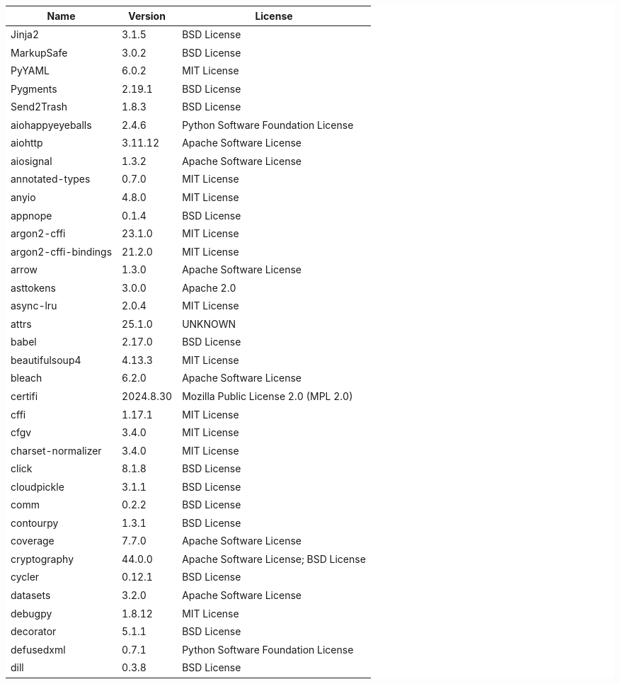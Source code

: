 | Name                      | Version        | License                                                                                             |
|---------------------------|----------------|-----------------------------------------------------------------------------------------------------|
| Jinja2                    | 3.1.5          | BSD License                                                                                         |
| MarkupSafe                | 3.0.2          | BSD License                                                                                         |
| PyYAML                    | 6.0.2          | MIT License                                                                                         |
| Pygments                  | 2.19.1         | BSD License                                                                                         |
| Send2Trash                | 1.8.3          | BSD License                                                                                         |
| aiohappyeyeballs          | 2.4.6          | Python Software Foundation License                                                                  |
| aiohttp                   | 3.11.12        | Apache Software License                                                                             |
| aiosignal                 | 1.3.2          | Apache Software License                                                                             |
| annotated-types           | 0.7.0          | MIT License                                                                                         |
| anyio                     | 4.8.0          | MIT License                                                                                         |
| appnope                   | 0.1.4          | BSD License                                                                                         |
| argon2-cffi               | 23.1.0         | MIT License                                                                                         |
| argon2-cffi-bindings      | 21.2.0         | MIT License                                                                                         |
| arrow                     | 1.3.0          | Apache Software License                                                                             |
| asttokens                 | 3.0.0          | Apache 2.0                                                                                          |
| async-lru                 | 2.0.4          | MIT License                                                                                         |
| attrs                     | 25.1.0         | UNKNOWN                                                                                             |
| babel                     | 2.17.0         | BSD License                                                                                         |
| beautifulsoup4            | 4.13.3         | MIT License                                                                                         |
| bleach                    | 6.2.0          | Apache Software License                                                                             |
| certifi                   | 2024.8.30      | Mozilla Public License 2.0 (MPL 2.0)                                                                |
| cffi                      | 1.17.1         | MIT License                                                                                         |
| cfgv                      | 3.4.0          | MIT License                                                                                         |
| charset-normalizer        | 3.4.0          | MIT License                                                                                         |
| click                     | 8.1.8          | BSD License                                                                                         |
| cloudpickle               | 3.1.1          | BSD License                                                                                         |
| comm                      | 0.2.2          | BSD License                                                                                         |
| contourpy                 | 1.3.1          | BSD License                                                                                         |
| coverage                  | 7.7.0          | Apache Software License                                                                             |
| cryptography              | 44.0.0         | Apache Software License; BSD License                                                                |
| cycler                    | 0.12.1         | BSD License                                                                                         |
| datasets                  | 3.2.0          | Apache Software License                                                                             |
| debugpy                   | 1.8.12         | MIT License                                                                                         |
| decorator                 | 5.1.1          | BSD License                                                                                         |
| defusedxml                | 0.7.1          | Python Software Foundation License                                                                  |
| dill                      | 0.3.8          | BSD License                                                                                         |